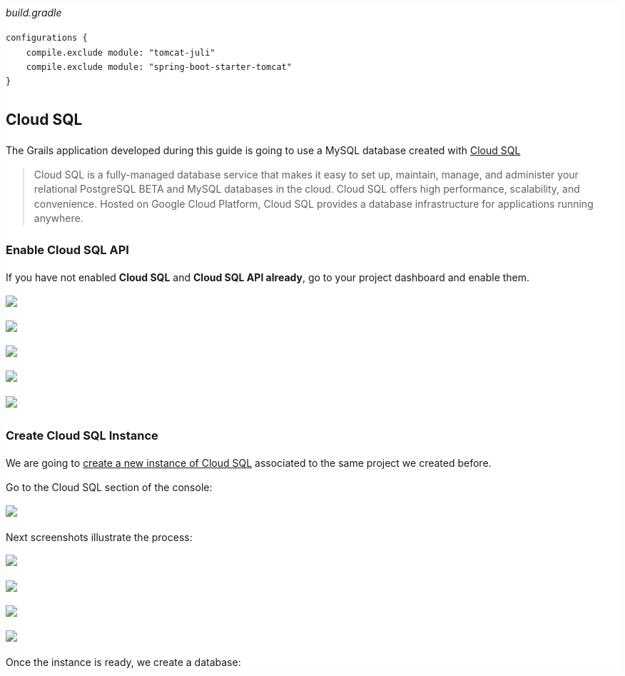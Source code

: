 _build.gradle_

    configurations {
        compile.exclude module: "tomcat-juli"
        compile.exclude module: "spring-boot-starter-tomcat"
    }


## Cloud SQL

The Grails application developed during this guide is going to use a MySQL database created with [Cloud SQL](https://cloud.google.com/sql/)

> Cloud SQL is a fully-managed database service that makes it easy to set up, maintain, manage, and administer your relational PostgreSQL BETA and MySQL databases in the cloud. Cloud SQL offers high performance, scalability, and convenience. Hosted on Google Cloud Platform, Cloud SQL provides a database infrastructure for applications running anywhere.

### Enable Cloud SQL API
If you have not enabled **Cloud SQL** and **Cloud SQL API already**, go to your project dashboard and enable them.

![](https://storage.googleapis.com/gcp-community/tutorials/deploy-grails-to-google-cloud/cloudsql-1.png)

![](https://storage.googleapis.com/gcp-community/tutorials/deploy-grails-to-google-cloud/cloudsql-2.png)

![](https://storage.googleapis.com/gcp-community/tutorials/deploy-grails-to-google-cloud/cloudsql-3.png)

![](https://storage.googleapis.com/gcp-community/tutorials/deploy-grails-to-google-cloud/cloudsql-4.png)

![](https://storage.googleapis.com/gcp-community/tutorials/deploy-grails-to-google-cloud/cloudsqlapi-1.png)

### Create Cloud SQL Instance

We are going to [create a new instance of Cloud SQL](https://console.cloud.google.com/sql) associated to the same project we created before.

Go to the Cloud SQL section of the console:

![](https://storage.googleapis.com/gcp-community/tutorials/deploy-grails-to-google-cloud/cloudsql-5.png)

Next screenshots illustrate the process:

![](https://storage.googleapis.com/gcp-community/tutorials/deploy-grails-to-google-cloud/cloudsql-6.png)

![](https://storage.googleapis.com/gcp-community/tutorials/deploy-grails-to-google-cloud/cloudsql-7.png)

![](https://storage.googleapis.com/gcp-community/tutorials/deploy-grails-to-google-cloud/cloudsql-8.png)

![](https://storage.googleapis.com/gcp-community/tutorials/deploy-grails-to-google-cloud/cloudsql-9.png)

Once the instance is ready, we create a database:
